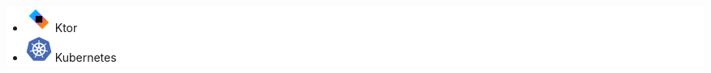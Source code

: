 * <img width="32" src="https://raw.githubusercontent.com/Aoa77/visual-studio-tutorials/main/devicon/png-512/Ktor.png" /> Ktor
* <img width="32" src="https://raw.githubusercontent.com/Aoa77/visual-studio-tutorials/main/devicon/png-512/Kubernetes.png" /> Kubernetes
